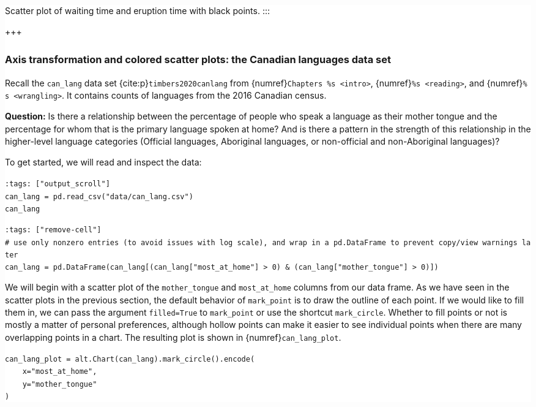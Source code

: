 Scatter plot of waiting time and eruption time with black points.
:::

+++

### Axis transformation and colored scatter plots: the Canadian languages data set

```{index} Canadian languages
```

Recall the `can_lang` data set {cite:p}`timbers2020canlang` from {numref}`Chapters %s <intro>`, {numref}`%s <reading>`, and {numref}`%s <wrangling>`.
It contains counts of languages from the 2016
Canadian census.

```{index} question; visualization
```

**Question:** Is there a relationship between
the percentage of people who speak a language as their mother tongue and
the percentage for whom that is the primary language spoken at home?
And is there a pattern in the strength of this relationship in the
higher-level language categories (Official languages, Aboriginal languages, or
non-official and non-Aboriginal languages)?

To get started, we will read and inspect the data:

```{code-cell} ipython3
:tags: ["output_scroll"]
can_lang = pd.read_csv("data/can_lang.csv")
can_lang
```

```{code-cell} ipython3
:tags: ["remove-cell"]
# use only nonzero entries (to avoid issues with log scale), and wrap in a pd.DataFrame to prevent copy/view warnings later
can_lang = pd.DataFrame(can_lang[(can_lang["most_at_home"] > 0) & (can_lang["mother_tongue"] > 0)])
```

```{index} altair; mark_circle
```

We will begin with a scatter plot of the `mother_tongue` and `most_at_home` columns from our data frame.
As we have seen in the scatter plots in the previous section,
the default behavior of `mark_point` is to draw the outline of each point.
If we would like to fill them in,
we can pass the argument `filled=True` to `mark_point`
or use the shortcut `mark_circle`.
Whether to fill points or not is mostly a matter of personal preferences,
although hollow points can make it easier to see individual points
when there are many overlapping points in a chart.
The resulting plot is shown in {numref}`can_lang_plot`.

```{code-cell} ipython3
can_lang_plot = alt.Chart(can_lang).mark_circle().encode(
    x="most_at_home",
    y="mother_tongue"
)
```

